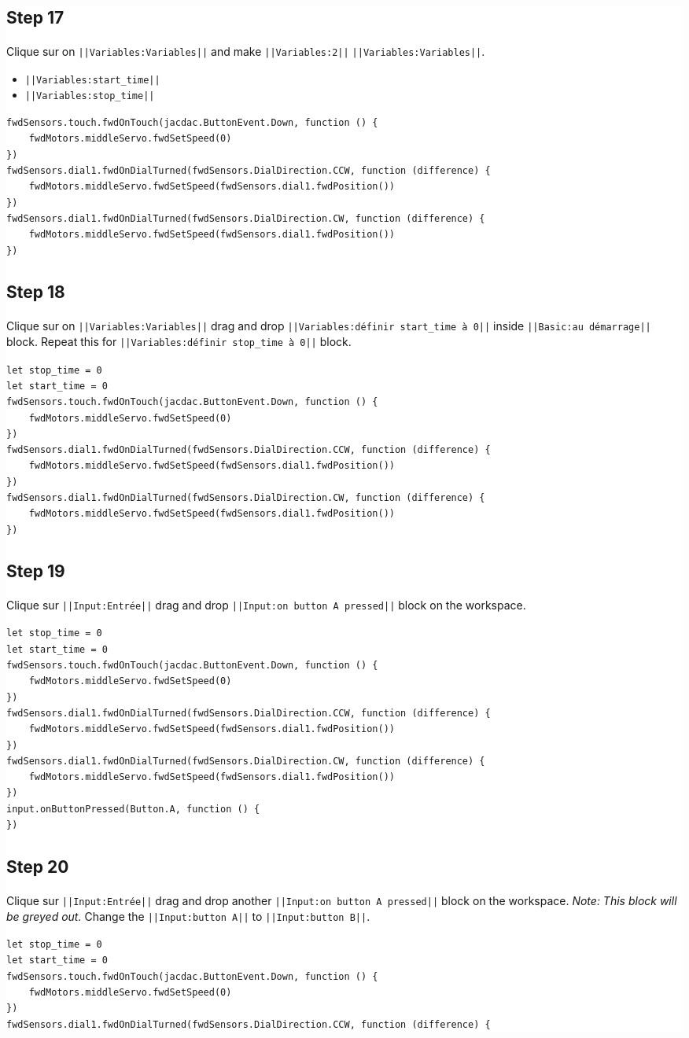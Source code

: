 ## Step 17
Clique sur on ``||Variables:Variables||`` and make ``||Variables:2||`` ``||Variables:Variables||``.
- ``||Variables:start_time||``
- ``||Variables:stop_time||``
```blocks
fwdSensors.touch.fwdOnTouch(jacdac.ButtonEvent.Down, function () {
    fwdMotors.middleServo.fwdSetSpeed(0)
})
fwdSensors.dial1.fwdOnDialTurned(fwdSensors.DialDirection.CCW, function (difference) {
    fwdMotors.middleServo.fwdSetSpeed(fwdSensors.dial1.fwdPosition())
})
fwdSensors.dial1.fwdOnDialTurned(fwdSensors.DialDirection.CW, function (difference) {
    fwdMotors.middleServo.fwdSetSpeed(fwdSensors.dial1.fwdPosition())
})
```
## Step 18
Clique sur on ``||Variables:Variables||`` drag and drop ``||Variables:définir start_time à 0||``
inside ``||Basic:au démarrage||`` block. Repeat this for ``||Variables:définir stop_time à 0||`` block.
```blocks
let stop_time = 0
let start_time = 0
fwdSensors.touch.fwdOnTouch(jacdac.ButtonEvent.Down, function () {
    fwdMotors.middleServo.fwdSetSpeed(0)
})
fwdSensors.dial1.fwdOnDialTurned(fwdSensors.DialDirection.CCW, function (difference) {
    fwdMotors.middleServo.fwdSetSpeed(fwdSensors.dial1.fwdPosition())
})
fwdSensors.dial1.fwdOnDialTurned(fwdSensors.DialDirection.CW, function (difference) {
    fwdMotors.middleServo.fwdSetSpeed(fwdSensors.dial1.fwdPosition())
})
```
## Step 19
Clique sur ``||Input:Entrée||``  drag and drop ``||Input:on button A pressed||`` block on the workspace.
```blocks
let stop_time = 0
let start_time = 0
fwdSensors.touch.fwdOnTouch(jacdac.ButtonEvent.Down, function () {
    fwdMotors.middleServo.fwdSetSpeed(0)
})
fwdSensors.dial1.fwdOnDialTurned(fwdSensors.DialDirection.CCW, function (difference) {
    fwdMotors.middleServo.fwdSetSpeed(fwdSensors.dial1.fwdPosition())
})
fwdSensors.dial1.fwdOnDialTurned(fwdSensors.DialDirection.CW, function (difference) {
    fwdMotors.middleServo.fwdSetSpeed(fwdSensors.dial1.fwdPosition())
})
input.onButtonPressed(Button.A, function () {
})
```
## Step 20
Clique sur ``||Input:Entrée||``  drag and drop another ``||Input:on button A pressed||`` block on the workspace.
_Note: This block will be greyed out._ Change the ``||Input:button A||`` to ``||Input:button B||``.
```blocks
let stop_time = 0
let start_time = 0
fwdSensors.touch.fwdOnTouch(jacdac.ButtonEvent.Down, function () {
    fwdMotors.middleServo.fwdSetSpeed(0)
})
fwdSensors.dial1.fwdOnDialTurned(fwdSensors.DialDirection.CCW, function (difference) {
```